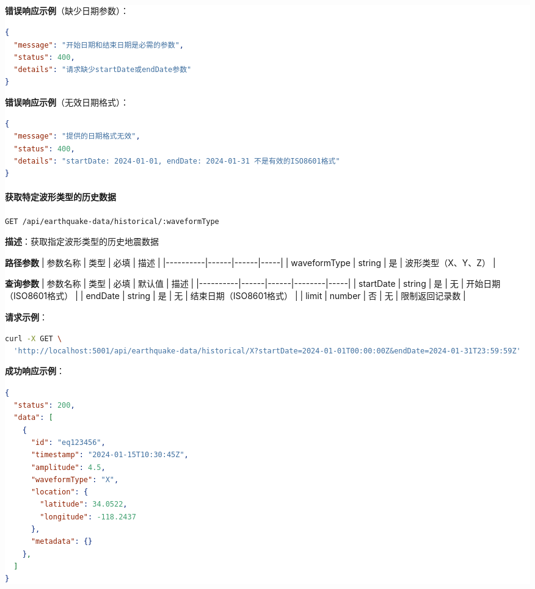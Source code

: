 **错误响应示例**（缺少日期参数）：
```json
{
  "message": "开始日期和结束日期是必需的参数",
  "status": 400,
  "details": "请求缺少startDate或endDate参数"
}
```

**错误响应示例**（无效日期格式）：
```json
{
  "message": "提供的日期格式无效",
  "status": 400,
  "details": "startDate: 2024-01-01, endDate: 2024-01-31 不是有效的ISO8601格式"
}
```
#### 获取特定波形类型的历史数据
```
GET /api/earthquake-data/historical/:waveformType
```
**描述**：获取指定波形类型的历史地震数据

**路径参数**
| 参数名称 | 类型 | 必填 | 描述 |
|----------|------|------|-----|
| waveformType | string | 是 | 波形类型（X、Y、Z） |

**查询参数**
| 参数名称 | 类型 | 必填 | 默认值 | 描述 |
|----------|------|------|--------|-----|
| startDate | string | 是 | 无 | 开始日期（ISO8601格式） |
| endDate | string | 是 | 无 | 结束日期（ISO8601格式） |
| limit | number | 否 | 无 | 限制返回记录数 |

**请求示例**：
```bash
curl -X GET \
  'http://localhost:5001/api/earthquake-data/historical/X?startDate=2024-01-01T00:00:00Z&endDate=2024-01-31T23:59:59Z'
```

**成功响应示例**：
```json
{
  "status": 200,
  "data": [
    {
      "id": "eq123456",
      "timestamp": "2024-01-15T10:30:45Z",
      "amplitude": 4.5,
      "waveformType": "X",
      "location": {
        "latitude": 34.0522,
        "longitude": -118.2437
      },
      "metadata": {}
    },
  ]
}
```

